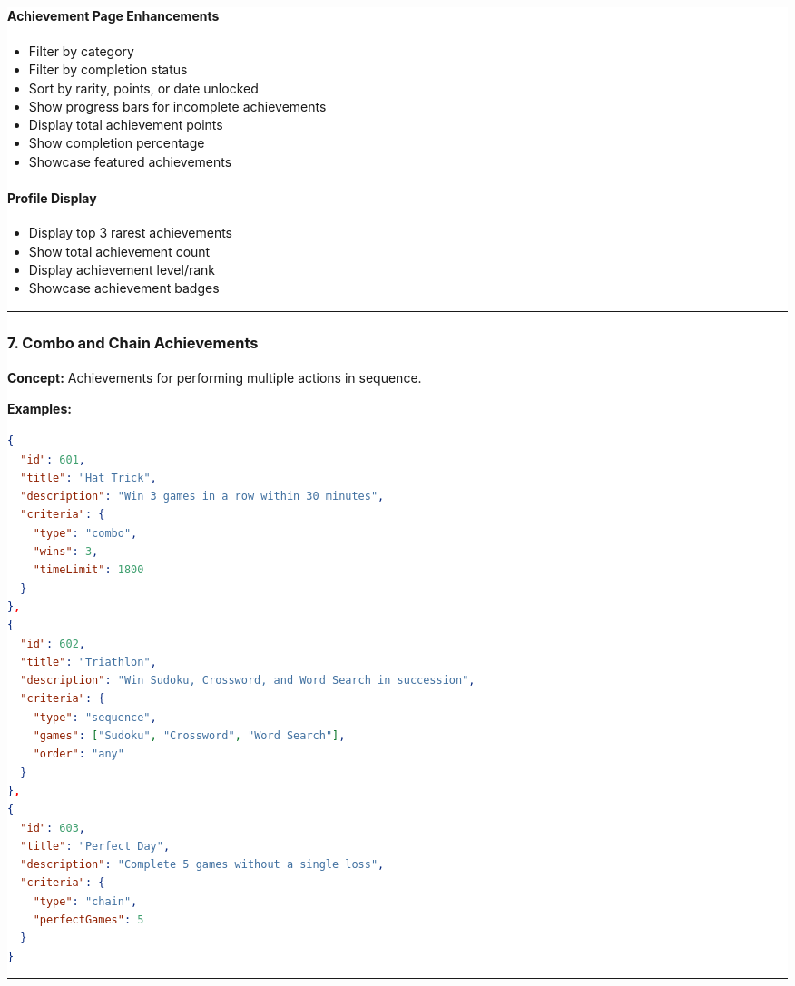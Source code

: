 ```typescript
```

#### **Achievement Page Enhancements**
- Filter by category
- Filter by completion status
- Sort by rarity, points, or date unlocked
- Show progress bars for incomplete achievements
- Display total achievement points
- Show completion percentage
- Showcase featured achievements

#### **Profile Display**
- Display top 3 rarest achievements
- Show total achievement count
- Display achievement level/rank
- Showcase achievement badges

---

### 7. **Combo and Chain Achievements**

**Concept:** Achievements for performing multiple actions in sequence.

**Examples:**

```json
{
  "id": 601,
  "title": "Hat Trick",
  "description": "Win 3 games in a row within 30 minutes",
  "criteria": {
    "type": "combo",
    "wins": 3,
    "timeLimit": 1800
  }
},
{
  "id": 602,
  "title": "Triathlon",
  "description": "Win Sudoku, Crossword, and Word Search in succession",
  "criteria": {
    "type": "sequence",
    "games": ["Sudoku", "Crossword", "Word Search"],
    "order": "any"
  }
},
{
  "id": 603,
  "title": "Perfect Day",
  "description": "Complete 5 games without a single loss",
  "criteria": {
    "type": "chain",
    "perfectGames": 5
  }
}
```

---